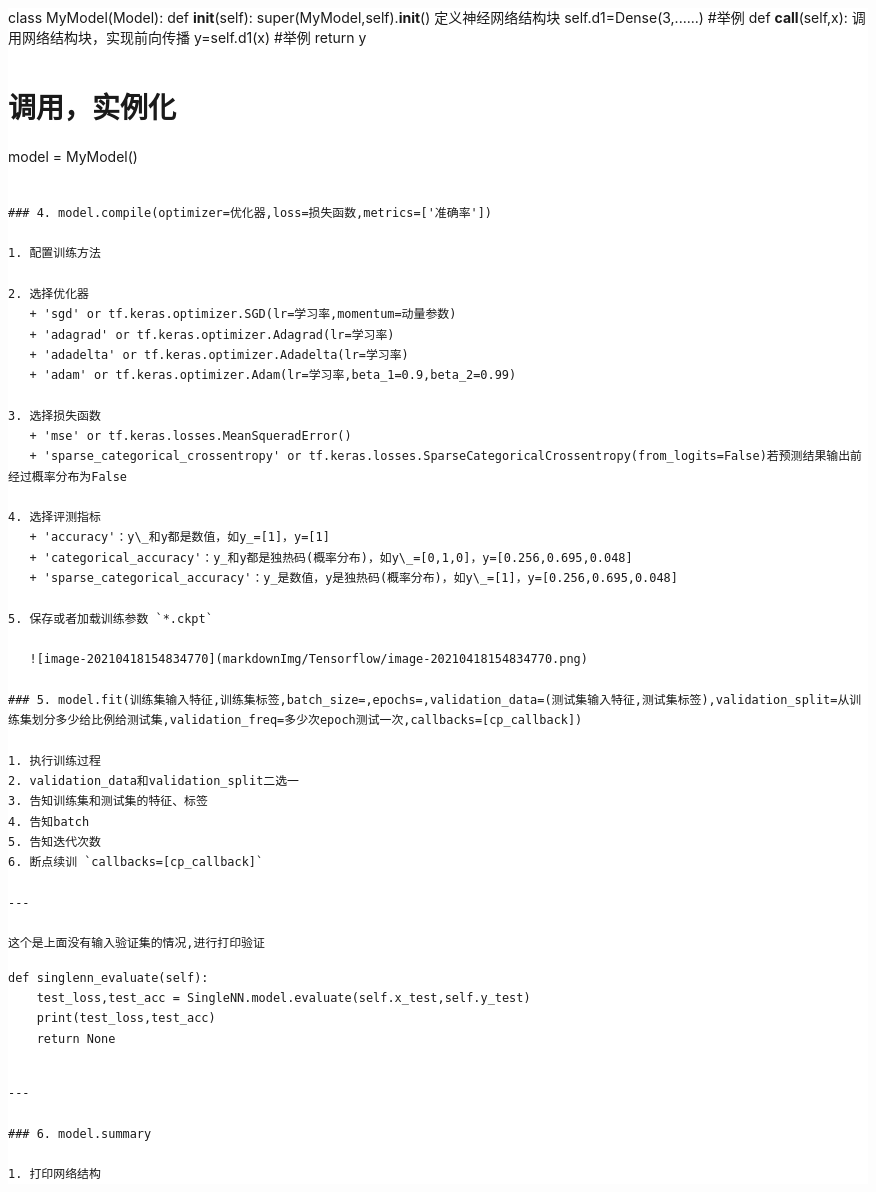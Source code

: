 class MyModel(Model):
    def __init__(self):
        super(MyModel,self).__init__()
        定义神经网络结构块
        self.d1=Dense(3,......)  #举例
    def __call__(self,x):
        调用网络结构块，实现前向传播
        y=self.d1(x)  #举例
        return y
# 调用，实例化
model = MyModel()
```

### 4. model.compile(optimizer=优化器,loss=损失函数,metrics=['准确率'])

1. 配置训练方法

2. 选择优化器
   + 'sgd' or tf.keras.optimizer.SGD(lr=学习率,momentum=动量参数)
   + 'adagrad' or tf.keras.optimizer.Adagrad(lr=学习率)
   + 'adadelta' or tf.keras.optimizer.Adadelta(lr=学习率)
   + 'adam' or tf.keras.optimizer.Adam(lr=学习率,beta_1=0.9,beta_2=0.99)
   
3. 选择损失函数
   + 'mse' or tf.keras.losses.MeanSqueradError()
   + 'sparse_categorical_crossentropy' or tf.keras.losses.SparseCategoricalCrossentropy(from_logits=False)若预测结果输出前经过概率分布为False
   
4. 选择评测指标
   + 'accuracy'：y\_和y都是数值，如y_=[1]，y=[1]
   + 'categorical_accuracy'：y_和y都是独热码(概率分布)，如y\_=[0,1,0]，y=[0.256,0.695,0.048]
   + 'sparse_categorical_accuracy'：y_是数值，y是独热码(概率分布)，如y\_=[1]，y=[0.256,0.695,0.048]
   
5. 保存或者加载训练参数 `*.ckpt`

   ![image-20210418154834770](markdownImg/Tensorflow/image-20210418154834770.png)

### 5. model.fit(训练集输入特征,训练集标签,batch_size=,epochs=,validation_data=(测试集输入特征,测试集标签),validation_split=从训练集划分多少给比例给测试集,validation_freq=多少次epoch测试一次,callbacks=[cp_callback])

1. 执行训练过程
2. validation_data和validation_split二选一
3. 告知训练集和测试集的特征、标签
4. 告知batch
5. 告知迭代次数
6. 断点续训 `callbacks=[cp_callback]`

---

这个是上面没有输入验证集的情况,进行打印验证

```
    def singlenn_evaluate(self):
        test_loss,test_acc = SingleNN.model.evaluate(self.x_test,self.y_test)
        print(test_loss,test_acc)
        return None
```

---

### 6. model.summary

1. 打印网络结构
```